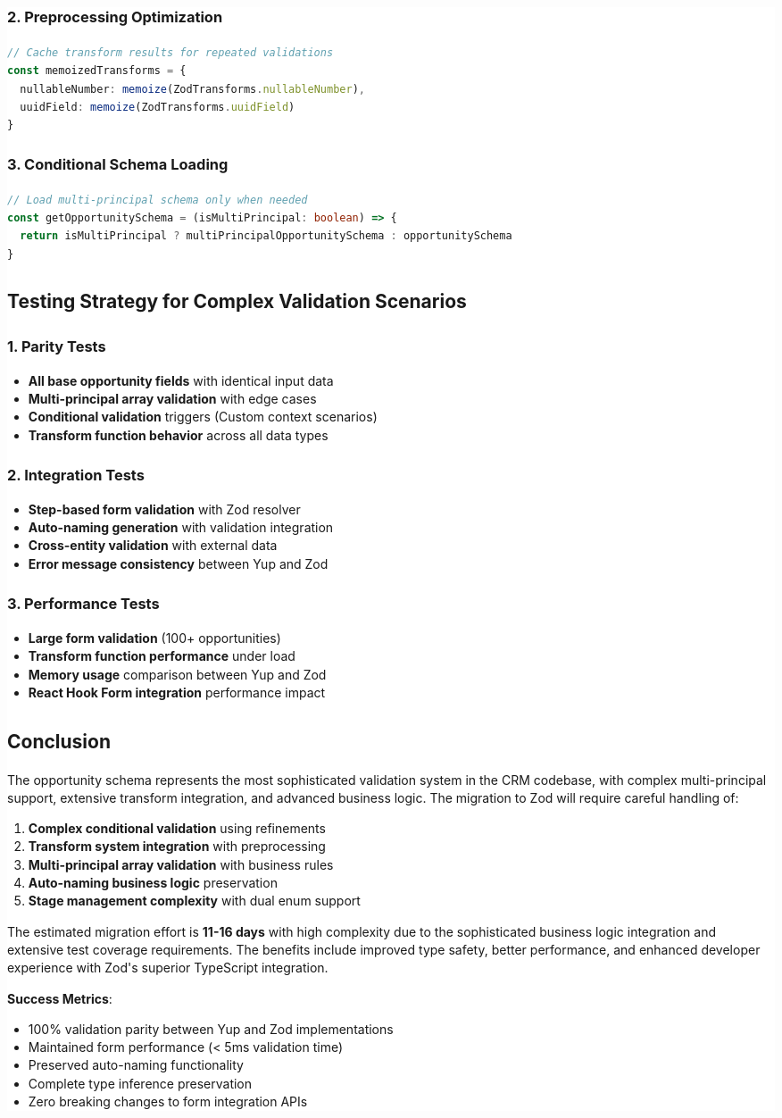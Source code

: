 ### 2. Preprocessing Optimization
```typescript
// Cache transform results for repeated validations
const memoizedTransforms = {
  nullableNumber: memoize(ZodTransforms.nullableNumber),
  uuidField: memoize(ZodTransforms.uuidField)
}
```

### 3. Conditional Schema Loading
```typescript
// Load multi-principal schema only when needed
const getOpportunitySchema = (isMultiPrincipal: boolean) => {
  return isMultiPrincipal ? multiPrincipalOpportunitySchema : opportunitySchema
}
```

## Testing Strategy for Complex Validation Scenarios

### 1. Parity Tests
- **All base opportunity fields** with identical input data
- **Multi-principal array validation** with edge cases
- **Conditional validation** triggers (Custom context scenarios)
- **Transform function behavior** across all data types

### 2. Integration Tests
- **Step-based form validation** with Zod resolver
- **Auto-naming generation** with validation integration
- **Cross-entity validation** with external data
- **Error message consistency** between Yup and Zod

### 3. Performance Tests
- **Large form validation** (100+ opportunities)
- **Transform function performance** under load
- **Memory usage** comparison between Yup and Zod
- **React Hook Form integration** performance impact

## Conclusion

The opportunity schema represents the most sophisticated validation system in the CRM codebase, with complex multi-principal support, extensive transform integration, and advanced business logic. The migration to Zod will require careful handling of:

1. **Complex conditional validation** using refinements
2. **Transform system integration** with preprocessing
3. **Multi-principal array validation** with business rules
4. **Auto-naming business logic** preservation
5. **Stage management complexity** with dual enum support

The estimated migration effort is **11-16 days** with high complexity due to the sophisticated business logic integration and extensive test coverage requirements. The benefits include improved type safety, better performance, and enhanced developer experience with Zod's superior TypeScript integration.

**Success Metrics**:
- 100% validation parity between Yup and Zod implementations
- Maintained form performance (< 5ms validation time)
- Preserved auto-naming functionality
- Complete type inference preservation
- Zero breaking changes to form integration APIs
